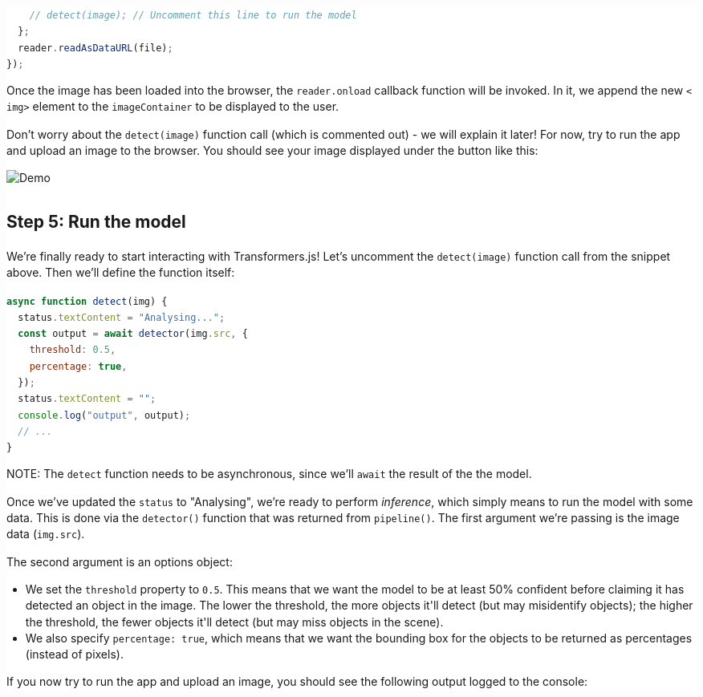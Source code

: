```js
    // detect(image); // Uncomment this line to run the model
  };
  reader.readAsDataURL(file);
});
```

Once the image has been loaded into the browser, the `reader.onload` callback function will be invoked. In it, we append the new `<img>` element to the `imageContainer` to be displayed to the user.

Don’t worry about the `detect(image)` function call (which is commented out) - we will explain it later! For now, try to run the app and upload an image to the browser. You should see your image displayed under the button like this:

![Demo](https://huggingface.co/datasets/Xenova/transformers.js-docs/resolve/main/js-detection-btn-img.png)

## Step 5: Run the model

We’re finally ready to start interacting with Transformers.js! Let’s uncomment the `detect(image)` function call from the snippet above. Then we’ll define the function itself:

```js
async function detect(img) {
  status.textContent = "Analysing...";
  const output = await detector(img.src, {
    threshold: 0.5,
    percentage: true,
  });
  status.textContent = "";
  console.log("output", output);
  // ...
}
```

<Tip>

NOTE: The `detect` function needs to be asynchronous, since we’ll `await` the result of the the model.

</Tip>

Once we’ve updated the `status` to "Analysing", we’re ready to perform *inference*, which simply means to run the model with some data. This is done via the `detector()` function that was returned from `pipeline()`. The first argument we’re passing is the image data (`img.src`).

The second argument is an options object:
 - We set the `threshold` property to `0.5`. This means that we want the model to be at least 50% confident before claiming it has detected an object in the image. The lower the threshold, the more objects it'll detect (but may misidentify objects); the higher the threshold, the fewer objects it'll detect (but may miss objects in the scene).
 - We also specify `percentage: true`, which means that we want the bounding box for the objects to be returned as percentages (instead of pixels).

If you now try to run the app and upload an image, you should see the following output logged to the console:
